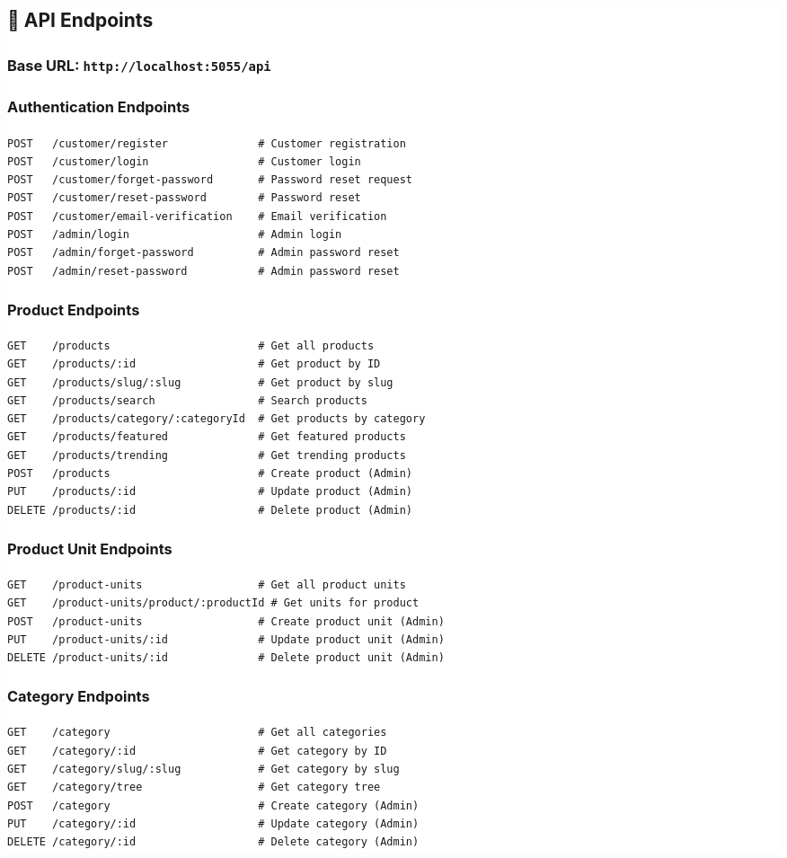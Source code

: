 
## 🔌 API Endpoints

### Base URL: `http://localhost:5055/api`

### Authentication Endpoints
```
POST   /customer/register              # Customer registration
POST   /customer/login                 # Customer login
POST   /customer/forget-password       # Password reset request
POST   /customer/reset-password        # Password reset
POST   /customer/email-verification    # Email verification
POST   /admin/login                    # Admin login
POST   /admin/forget-password          # Admin password reset
POST   /admin/reset-password           # Admin password reset
```

### Product Endpoints
```
GET    /products                       # Get all products
GET    /products/:id                   # Get product by ID
GET    /products/slug/:slug            # Get product by slug
GET    /products/search                # Search products
GET    /products/category/:categoryId  # Get products by category
GET    /products/featured              # Get featured products
GET    /products/trending              # Get trending products
POST   /products                       # Create product (Admin)
PUT    /products/:id                   # Update product (Admin)
DELETE /products/:id                   # Delete product (Admin)
```

### Product Unit Endpoints
```
GET    /product-units                  # Get all product units
GET    /product-units/product/:productId # Get units for product
POST   /product-units                  # Create product unit (Admin)
PUT    /product-units/:id              # Update product unit (Admin)
DELETE /product-units/:id              # Delete product unit (Admin)
```

### Category Endpoints
```
GET    /category                       # Get all categories
GET    /category/:id                   # Get category by ID
GET    /category/slug/:slug            # Get category by slug
GET    /category/tree                  # Get category tree
POST   /category                       # Create category (Admin)
PUT    /category/:id                   # Update category (Admin)
DELETE /category/:id                   # Delete category (Admin)
```
